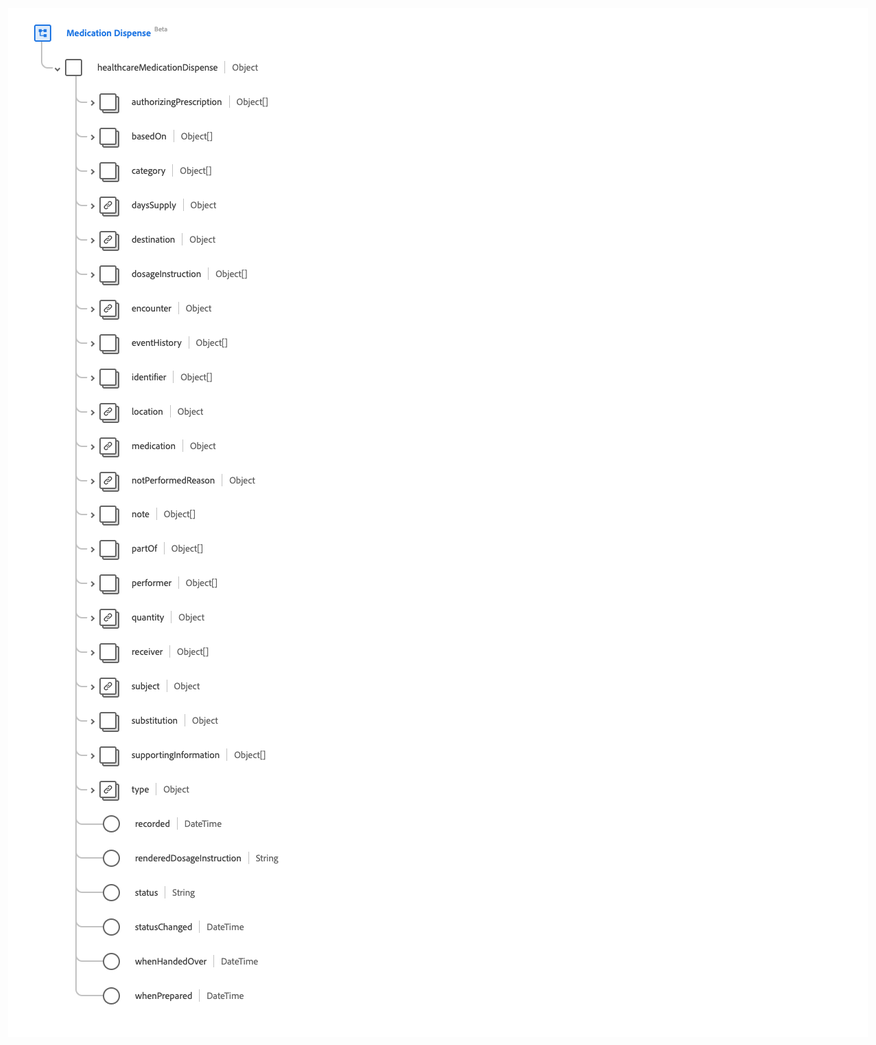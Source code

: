 ![&#x200B; de groepsstructuur van het Gebied &#x200B;](../../../images/healthcare/field-groups/medication-dispense/medication-dispense.png)
